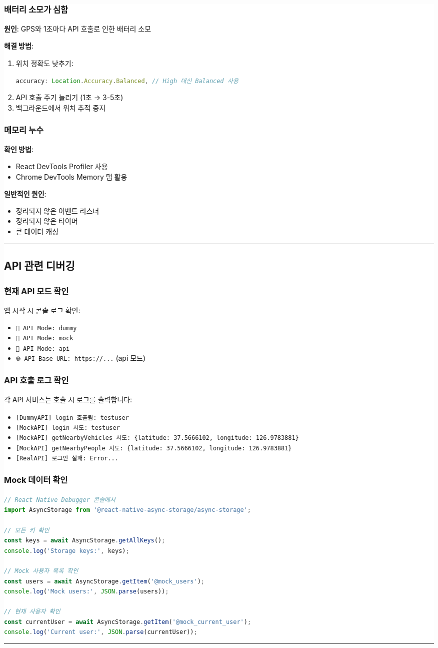### 배터리 소모가 심함

**원인**: GPS와 1초마다 API 호출로 인한 배터리 소모

**해결 방법**:
1. 위치 정확도 낮추기:
   ```typescript
   accuracy: Location.Accuracy.Balanced, // High 대신 Balanced 사용
   ```
2. API 호출 주기 늘리기 (1초 → 3-5초)
3. 백그라운드에서 위치 추적 중지

### 메모리 누수

**확인 방법**:
- React DevTools Profiler 사용
- Chrome DevTools Memory 탭 활용

**일반적인 원인**:
- 정리되지 않은 이벤트 리스너
- 정리되지 않은 타이머
- 큰 데이터 캐싱

---

## API 관련 디버깅

### 현재 API 모드 확인

앱 시작 시 콘솔 로그 확인:
- `🔧 API Mode: dummy`
- `🔧 API Mode: mock`
- `🔧 API Mode: api`
- `🌐 API Base URL: https://...` (api 모드)

### API 호출 로그 확인

각 API 서비스는 호출 시 로그를 출력합니다:
- `[DummyAPI] login 호출됨: testuser`
- `[MockAPI] login 시도: testuser`
- `[MockAPI] getNearbyVehicles 시도: {latitude: 37.5666102, longitude: 126.9783881}`
- `[MockAPI] getNearbyPeople 시도: {latitude: 37.5666102, longitude: 126.9783881}`
- `[RealAPI] 로그인 실패: Error...`

### Mock 데이터 확인

```javascript
// React Native Debugger 콘솔에서
import AsyncStorage from '@react-native-async-storage/async-storage';

// 모든 키 확인
const keys = await AsyncStorage.getAllKeys();
console.log('Storage keys:', keys);

// Mock 사용자 목록 확인
const users = await AsyncStorage.getItem('@mock_users');
console.log('Mock users:', JSON.parse(users));

// 현재 사용자 확인
const currentUser = await AsyncStorage.getItem('@mock_current_user');
console.log('Current user:', JSON.parse(currentUser));
```

---